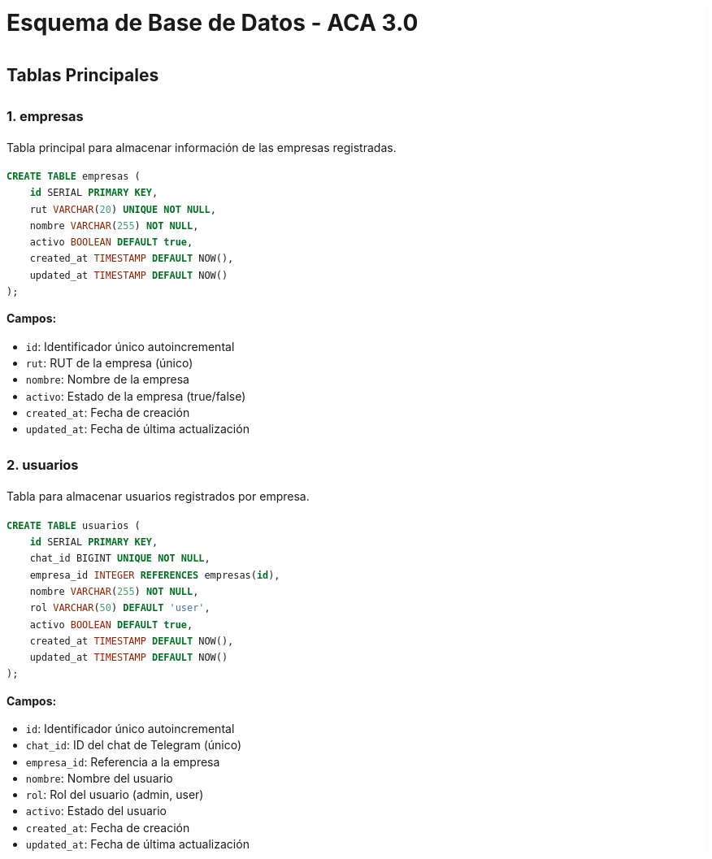 # Esquema de Base de Datos - ACA 3.0

## Tablas Principales

### 1. **empresas**
Tabla principal para almacenar información de las empresas registradas.

```sql
CREATE TABLE empresas (
    id SERIAL PRIMARY KEY,
    rut VARCHAR(20) UNIQUE NOT NULL,
    nombre VARCHAR(255) NOT NULL,
    activo BOOLEAN DEFAULT true,
    created_at TIMESTAMP DEFAULT NOW(),
    updated_at TIMESTAMP DEFAULT NOW()
);
```

**Campos:**
- `id`: Identificador único autoincremental
- `rut`: RUT de la empresa (único)
- `nombre`: Nombre de la empresa
- `activo`: Estado de la empresa (true/false)
- `created_at`: Fecha de creación
- `updated_at`: Fecha de última actualización

### 2. **usuarios**
Tabla para almacenar usuarios registrados por empresa.

```sql
CREATE TABLE usuarios (
    id SERIAL PRIMARY KEY,
    chat_id BIGINT UNIQUE NOT NULL,
    empresa_id INTEGER REFERENCES empresas(id),
    nombre VARCHAR(255) NOT NULL,
    rol VARCHAR(50) DEFAULT 'user',
    activo BOOLEAN DEFAULT true,
    created_at TIMESTAMP DEFAULT NOW(),
    updated_at TIMESTAMP DEFAULT NOW()
);
```

**Campos:**
- `id`: Identificador único autoincremental
- `chat_id`: ID del chat de Telegram (único)
- `empresa_id`: Referencia a la empresa
- `nombre`: Nombre del usuario
- `rol`: Rol del usuario (admin, user)
- `activo`: Estado del usuario
- `created_at`: Fecha de creación
- `updated_at`: Fecha de última actualización
